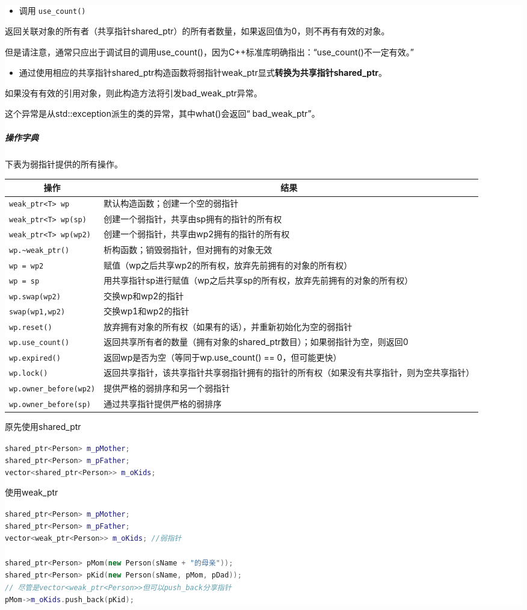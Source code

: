 - 调用 `use_count()`

返回关联对象的所有者（共享指针shared_ptr）的所有者数量，如果返回值为0，则不再有有效的对象。

但是请注意，通常只应出于调试目的调用use_count()，因为C++标准库明确指出：“use_count()不一定有效。”

- 通过使用相应的共享指针shared_ptr构造函数将弱指针weak_ptr显式**转换为共享指针shared_ptr**。


如果没有有效的引用对象，则此构造方法将引发bad_weak_ptr异常。

这个异常是从std::exception派生的类的异常，其中what()会返回“ bad_weak_ptr”。



##### 操作字典

下表为弱指针提供的所有操作。

| 操作                   | 结果                                                         |
| ---------------------- | ------------------------------------------------------------ |
| `weak_ptr<T> wp`       | 默认构造函数；创建一个空的弱指针                             |
| `weak_ptr<T> wp(sp)`   | 创建一个弱指针，共享由sp拥有的指针的所有权                   |
| `weak_ptr<T> wp(wp2)`  | 创建一个弱指针，共享由wp2拥有的指针的所有权                  |
| `wp.~weak_ptr()`       | 析构函数；销毁弱指针，但对拥有的对象无效                     |
| `wp = wp2`             | 赋值（wp之后共享wp2的所有权，放弃先前拥有的对象的所有权）    |
| `wp = sp`              | 用共享指针sp进行赋值（wp之后共享sp的所有权，放弃先前拥有的对象的所有权） |
| `wp.swap(wp2)`         | 交换wp和wp2的指针                                            |
| `swap(wp1,wp2)`        | 交换wp1和wp2的指针                                           |
| `wp.reset()`           | 放弃拥有对象的所有权（如果有的话），并重新初始化为空的弱指针 |
| `wp.use_count()`       | 返回共享所有者的数量（拥有对象的shared_ptr数目）；如果弱指针为空，则返回0 |
| `wp.expired()`         | 返回wp是否为空（等同于wp.use_count() == 0，但可能更快）      |
| `wp.lock()`            | 返回共享指针，该共享指针共享弱指针拥有的指针的所有权（如果没有共享指针，则为空共享指针） |
| `wp.owner_before(wp2)` | 提供严格的弱排序和另一个弱指针                               |
| `wp.owner_before(sp)`  | 通过共享指针提供严格的弱排序                                 |

原先使用shared_ptr

```cpp
shared_ptr<Person> m_pMother;
shared_ptr<Person> m_pFather;
vector<shared_ptr<Person>> m_oKids;
```

使用weak_ptr

```cpp
shared_ptr<Person> m_pMother;
shared_ptr<Person> m_pFather;
vector<weak_ptr<Person>> m_oKids; //弱指针

shared_ptr<Person> pMom(new Person(sName + "的母亲"));
shared_ptr<Person> pKid(new Person(sName, pMom, pDad));
// 尽管是vector<weak_ptr<Person>>但可以push_back分享指针
pMom->m_oKids.push_back(pKid);
```
